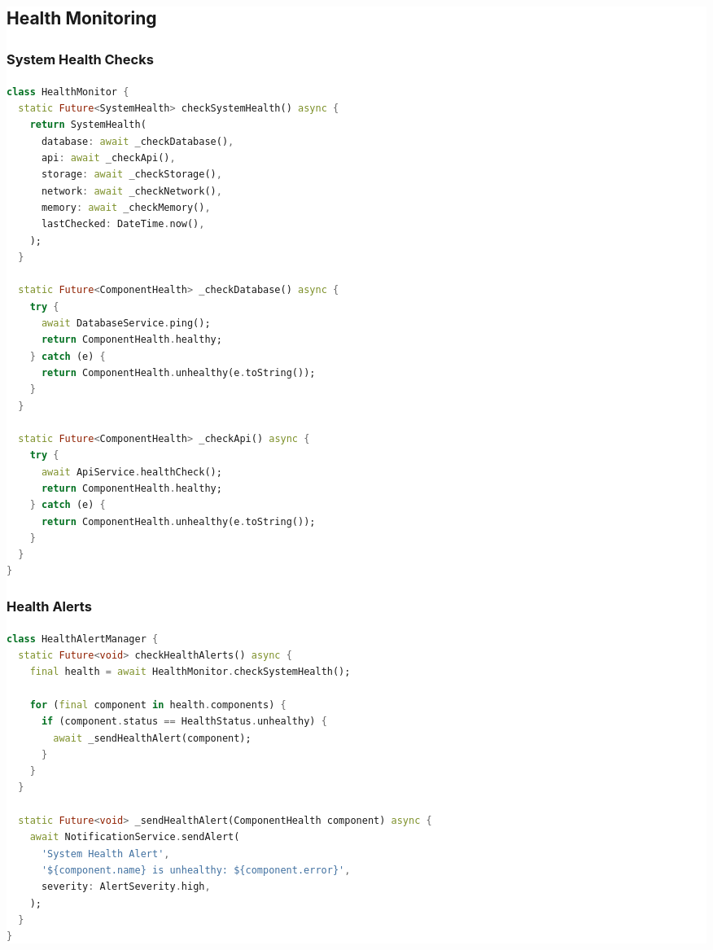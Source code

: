 ## Health Monitoring

### System Health Checks
```dart
class HealthMonitor {
  static Future<SystemHealth> checkSystemHealth() async {
    return SystemHealth(
      database: await _checkDatabase(),
      api: await _checkApi(),
      storage: await _checkStorage(),
      network: await _checkNetwork(),
      memory: await _checkMemory(),
      lastChecked: DateTime.now(),
    );
  }
  
  static Future<ComponentHealth> _checkDatabase() async {
    try {
      await DatabaseService.ping();
      return ComponentHealth.healthy;
    } catch (e) {
      return ComponentHealth.unhealthy(e.toString());
    }
  }
  
  static Future<ComponentHealth> _checkApi() async {
    try {
      await ApiService.healthCheck();
      return ComponentHealth.healthy;
    } catch (e) {
      return ComponentHealth.unhealthy(e.toString());
    }
  }
}
```

### Health Alerts
```dart
class HealthAlertManager {
  static Future<void> checkHealthAlerts() async {
    final health = await HealthMonitor.checkSystemHealth();
    
    for (final component in health.components) {
      if (component.status == HealthStatus.unhealthy) {
        await _sendHealthAlert(component);
      }
    }
  }
  
  static Future<void> _sendHealthAlert(ComponentHealth component) async {
    await NotificationService.sendAlert(
      'System Health Alert',
      '${component.name} is unhealthy: ${component.error}',
      severity: AlertSeverity.high,
    );
  }
}
```
